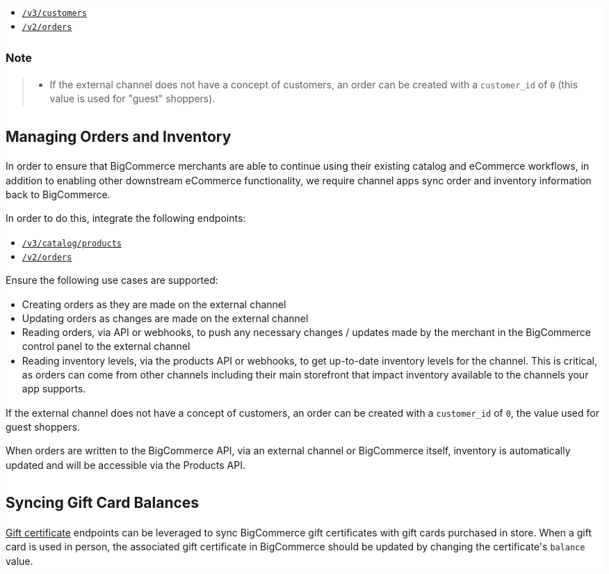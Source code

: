 * [`/v3/customers`](https://developer.bigcommerce.com/api-reference/store-management/customers-v3)
* [`/v2/orders`](https://developer.bigcommerce.com/api-reference/orders/orders-api)

<div class="HubBlock--callout">
<div class="CalloutBlock--info">
<div class="HubBlock-content">



### Note
> * If the external channel does not have a concept of customers, an order can be created with a `customer_id` of `0` (this value is used for "guest" shoppers).

</div>
</div>
</div>

## Managing Orders and Inventory
In order to ensure that BigCommerce merchants are able to continue using their existing catalog and eCommerce workflows, in addition to enabling other downstream eCommerce functionality, we require channel apps sync order and inventory information back to BigCommerce.

In order to do this, integrate the following endpoints:

* [`/v3/catalog/products`](https://developer.bigcommerce.com/api-reference/catalog/catalog-api/products/createproduct)
* [`/v2/orders`](https://developer.bigcommerce.com/api-reference/orders/orders-api)

<div class="HubBlock--callout">
<div class="CalloutBlock--info">
<div class="HubBlock-content">



Ensure the following use cases are supported:
* Creating orders as they are made on the external channel
* Updating orders as changes are made on the external channel
* Reading orders, via API or webhooks, to push any necessary changes / updates made by the merchant in the BigCommerce control panel to the external channel
* Reading inventory levels, via the products API or webhooks, to get up-to-date inventory levels for the channel. This is critical, as orders can come from other channels including their main storefront that impact inventory available to the channels your app supports.

If the external channel does not have a concept of customers, an order can be created with a `customer_id` of `0`, the value  used for guest shoppers.

When orders are written to the BigCommerce API, via an external channel or BigCommerce itself, inventory is automatically updated and will be accessible via the Products API.

</div>
</div>
</div>

## Syncing Gift Card Balances
[Gift certificate](https://developer.bigcommerce.com/api-reference/marketing/marketing-api/gift-certificates/) endpoints can be leveraged to sync BigCommerce gift certificates with gift cards purchased in store. When a gift card is used in person, the associated gift certificate in BigCommerce should be updated by changing the certificate's `balance` value.
